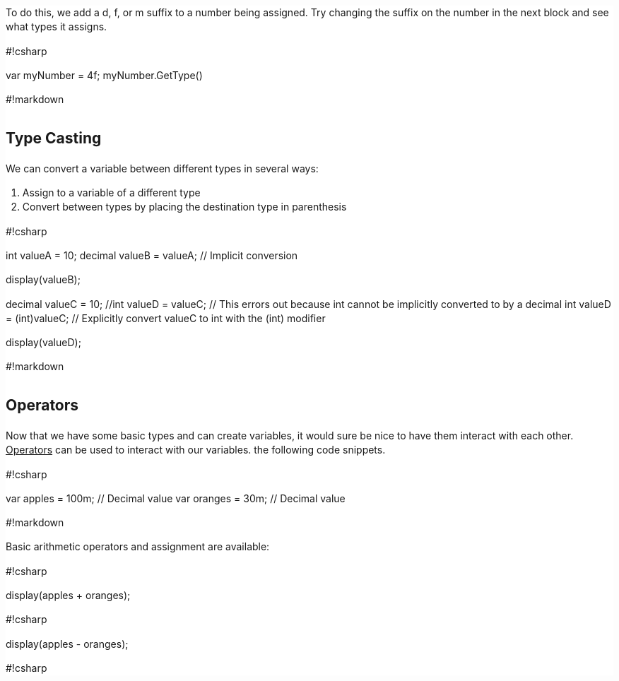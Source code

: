 To do this, we add a d, f, or m suffix to a number being assigned.  Try changing the suffix on the number in the next block and see what types it assigns.

#!csharp

var myNumber = 4f;
myNumber.GetType()

#!markdown

## Type Casting

We can convert a variable between different types in several ways:

1. Assign to a variable of a different type
1. Convert between types by placing the destination type in parenthesis

#!csharp

int valueA = 10;
decimal valueB = valueA; // Implicit conversion

display(valueB);

decimal valueC = 10;
//int valueD = valueC;      // This errors out because int cannot be implicitly converted to by a decimal
int valueD = (int)valueC;   // Explicitly convert valueC to int with the (int) modifier

display(valueD);

#!markdown

## Operators

Now that we have some basic types and can create variables, it would sure be nice to have them interact with each other. 
[Operators](https://docs.microsoft.com/en-us/dotnet/csharp/language-reference/operators/) can be used to interact with our variables.
 the following code snippets.

#!csharp

var apples = 100m;   // Decimal value
var oranges = 30m;   // Decimal value

#!markdown

Basic arithmetic operators and assignment are available:

#!csharp

display(apples + oranges);

#!csharp

display(apples - oranges);

#!csharp
